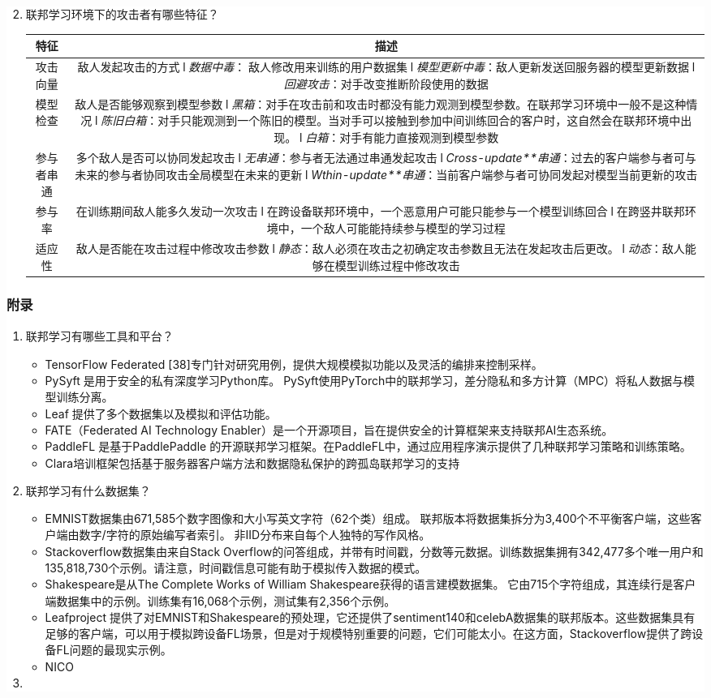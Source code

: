    

2. 联邦学习环境下的攻击者有哪些特征？

   |  **特征**  |                           **描述**                           |
   | :--------: | :----------------------------------------------------------: |
   |  攻击向量  | 敌人发起攻击的方式  l *数据中毒*： 敌人修改用来训练的用户数据集  l *模型更新中毒*：敌人更新发送回服务器的模型更新数据  l *回避攻击*：对手改变推断阶段使用的数据 |
   |  模型检查  | 敌人是否能够观察到模型参数  l *黑箱*：对手在攻击前和攻击时都没有能力观测到模型参数。在联邦学习环境中一般不是这种情况  l *陈旧白箱*：对手只能观测到一个陈旧的模型。当对手可以接触到参加中间训练回合的客户时，这自然会在联邦环境中出现。  l *白箱*：对手有能力直接观测到模型参数 |
   | 参与者串通 | 多个敌人是否可以协同发起攻击  l *无串通*：参与者无法通过串通发起攻击  l *Cross-update**串通*：过去的客户端参与者可与未来的参与者协同攻击全局模型在未来的更新  l *Wthin-update**串通*：当前客户端参与者可协同发起对模型当前更新的攻击 |
   |   参与率   | 在训练期间敌人能多久发动一次攻击  l 在跨设备联邦环境中，一个恶意用户可能只能参与一个模型训练回合  l 在跨竖井联邦环境中，一个敌人可能能持续参与模型的学习过程 |
   |   适应性   | 敌人是否能在攻击过程中修改攻击参数  l *静态*：敌人必须在攻击之初确定攻击参数且无法在发起攻击后更改。  l *动态*：敌人能够在模型训练过程中修改攻击 |

### 附录

1. 联邦学习有哪些工具和平台？

   + TensorFlow Federated [38]专门针对研究用例，提供大规模模拟功能以及灵活的编排来控制采样。  
   + PySyft 是用于安全的私有深度学习Python库。 PySyft使用PyTorch中的联邦学习，差分隐私和多方计算（MPC）将私人数据与模型训练分离。  
   + Leaf 提供了多个数据集以及模拟和评估功能。 
   + FATE（Federated AI Technology Enabler）是一个开源项目，旨在提供安全的计算框架来支持联邦AI生态系统。   
   + PaddleFL 是基于PaddlePaddle 的开源联邦学习框架。在PaddleFL中，通过应用程序演示提供了几种联邦学习策略和训练策略。  
   + Clara培训框架包括基于服务器客户端方法和数据隐私保护的跨孤岛联邦学习的支持 

2. 联邦学习有什么数据集？

   + EMNIST数据集由671,585个数字图像和大小写英文字符（62个类）组成。 联邦版本将数据集拆分为3,400个不平衡客户端，这些客户端由数字/字符的原始编写者索引。 非IID分布来自每个人独特的写作风格。
   + Stackoverflow数据集由来自Stack Overflow的问答组成，并带有时间戳，分数等元数据。训练数据集拥有342,477多个唯一用户和135,818,730个示例。请注意，时间戳信息可能有助于模拟传入数据的模式。
   + Shakespeare是从The Complete Works of William Shakespeare获得的语言建模数据集。 它由715个字符组成，其连续行是客户端数据集中的示例。训练集有16,068个示例，测试集有2,356个示例。

   - Leafproject 提供了对EMNIST和Shakespeare的预处理，它还提供了sentiment140和celebA数据集的联邦版本。这些数据集具有足够的客户端，可以用于模拟跨设备FL场景，但是对于规模特别重要的问题，它们可能太小。在这方面，Stackoverflow提供了跨设备FL问题的最现实示例。 
   - NICO

3. 
